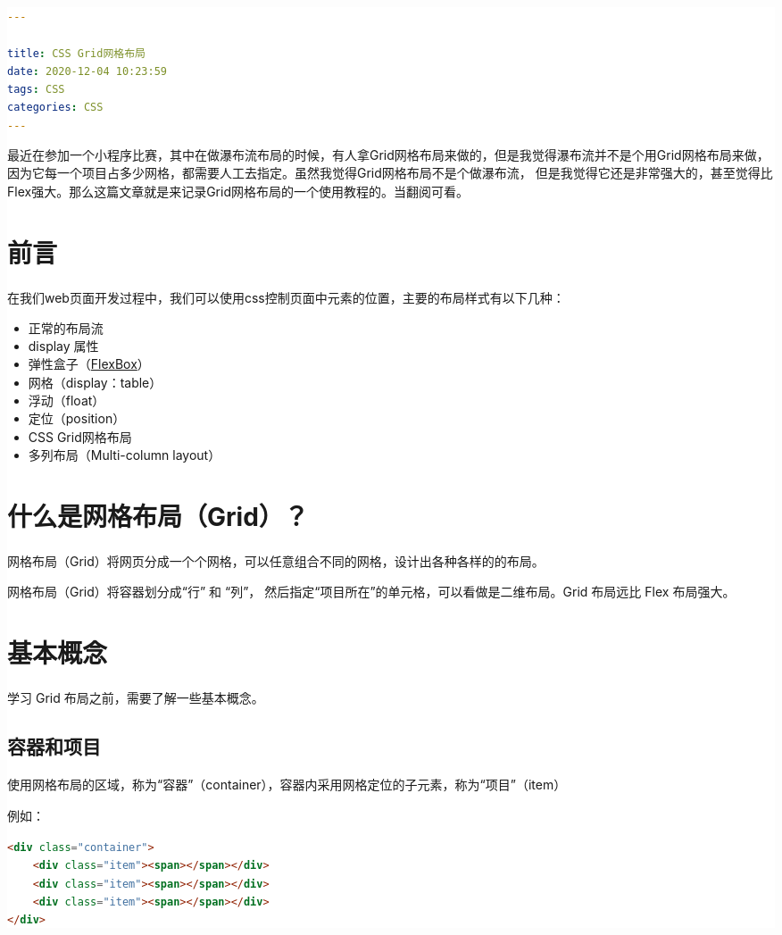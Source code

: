 ```yaml
---

title: CSS Grid网格布局
date: 2020-12-04 10:23:59
tags: CSS
categories: CSS
---
```


最近在参加一个小程序比赛，其中在做瀑布流布局的时候，有人拿Grid网格布局来做的，但是我觉得瀑布流并不是个用Grid网格布局来做，因为它每一个项目占多少网格，都需要人工去指定。虽然我觉得Grid网格布局不是个做瀑布流， 但是我觉得它还是非常强大的，甚至觉得比Flex强大。那么这篇文章就是来记录Grid网格布局的一个使用教程的。当翻阅可看。



# 前言

在我们web页面开发过程中，我们可以使用css控制页面中元素的位置，主要的布局样式有以下几种：

- 正常的布局流
- display 属性
- 弹性盒子（[FlexBox](https://shuliqi.github.io/shuliqi.github.io/2018/03/31/Flex%E5%B8%83%E5%B1%80/)）
- 网格（display：table）
- 浮动（float）
- 定位（position）
- CSS Grid网格布局
- 多列布局（Multi-column layout）

# 什么是网格布局（Grid）？

网格布局（Grid）将网页分成一个个网格，可以任意组合不同的网格，设计出各种各样的的布局。

网格布局（Grid）将容器划分成“行” 和 “列”， 然后指定“项目所在”的单元格，可以看做是二维布局。Grid 布局远比 Flex 布局强大。



# 基本概念

学习 Grid 布局之前，需要了解一些基本概念。

## 容器和项目

使用网格布局的区域，称为“容器”（container），容器内采用网格定位的子元素，称为“项目”（item）

例如：

```html
<div class="container">
	<div class="item"><span></span></div>
	<div class="item"><span></span></div>
	<div class="item"><span></span></div>
</div>
```
